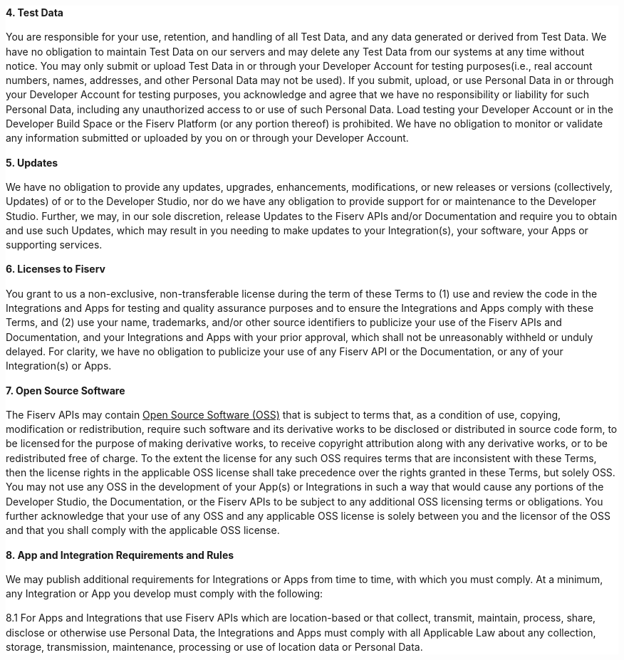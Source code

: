 **4. Test Data**

You are responsible for your use, retention, and handling of all Test Data, and any data generated or derived from Test Data. We have no obligation to maintain Test Data on our servers and may delete any Test Data from our systems at any time without notice. You may only submit or upload Test Data in or through your Developer Account for testing purposes(i.e., real account numbers, names, addresses, and other Personal Data may not be used). If you submit, upload, or use Personal Data in or through your Developer Account for testing purposes, you acknowledge and agree that we have no responsibility or liability for such Personal Data, including any unauthorized access to or use of such Personal Data. Load testing your Developer Account or in the Developer Build Space or the Fiserv Platform (or any portion thereof) is prohibited. We have no obligation to monitor or validate any information submitted or uploaded by you on or through your Developer Account.

**5. Updates**

We have no obligation to provide any updates, upgrades, enhancements, modifications, or new releases or versions (collectively, Updates) of or to the Developer Studio, nor do we have any obligation to provide support for or maintenance to the Developer Studio. Further, we may, in our sole discretion, release Updates to the Fiserv APIs and/or Documentation and require you to obtain and use such Updates, which may result in you needing to make updates to your Integration(s), your software, your Apps or supporting services.

**6. Licenses to Fiserv**

You grant to us a non-exclusive, non-transferable license during the term of these Terms to (1) use and review the code in the Integrations and Apps for testing and quality assurance purposes and to ensure the Integrations and Apps comply with these Terms, and (2) use your name, trademarks, and/or other source identifiers to publicize your use of the Fiserv APIs and Documentation, and your Integrations and Apps with your prior approval, which shall not be unreasonably withheld or unduly delayed. For clarity, we have no obligation to publicize your use of any Fiserv API or the Documentation, or any of your Integration(s) or Apps.

**7. Open Source Software**

The Fiserv APIs may contain [Open Source Software (OSS)](https://opensource.org/) that is subject to terms that, as a condition of use, copying, modification or redistribution, require such software and its derivative works to be disclosed or distributed in source code form, to be licensed for the purpose of making derivative works, to receive copyright attribution along with any derivative works, or to be redistributed free of charge.  To the extent the license for any such OSS requires terms that are inconsistent with these Terms, then the license rights in the applicable OSS license shall take precedence over the rights granted in these Terms, but solely OSS. You may not use any OSS in the development of your App(s) or Integrations in such a way that would cause any portions of the Developer Studio, the Documentation, or the Fiserv APIs to be subject to any additional OSS licensing terms or obligations. You further acknowledge that your use of any OSS and any applicable OSS license is solely between you and the licensor of the OSS and that you shall comply with the applicable OSS license.

**8. App and Integration Requirements and Rules**

We may publish additional requirements for Integrations or Apps from time to time, with which you must comply.  At a minimum, any Integration or App you develop must comply with the following:

8.1  For Apps and Integrations that use Fiserv APIs which are location-based or that collect, transmit, maintain, process, share, disclose or otherwise use Personal Data, the Integrations and Apps must comply with all Applicable Law about any collection, storage, transmission, maintenance, processing or use of location data or Personal Data.
